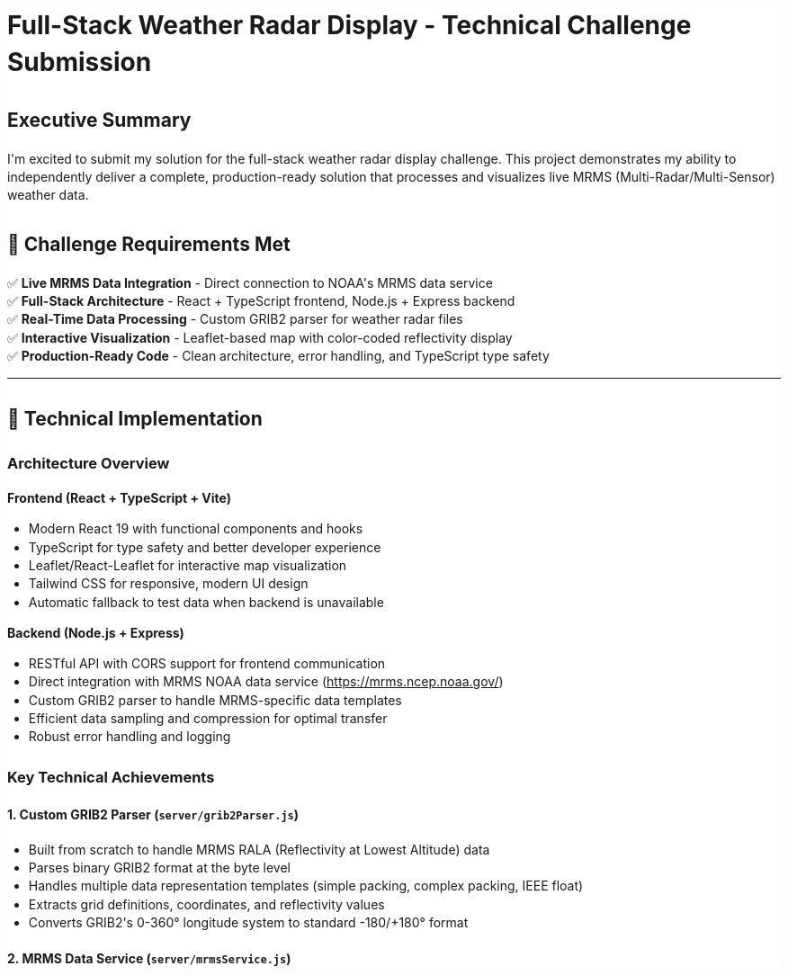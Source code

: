 # Full-Stack Weather Radar Display - Technical Challenge Submission

## Executive Summary

I'm excited to submit my solution for the full-stack weather radar display challenge. This project demonstrates my ability to independently deliver a complete, production-ready solution that processes and visualizes live MRMS (Multi-Radar/Multi-Sensor) weather data.

## 🎯 Challenge Requirements Met

✅ **Live MRMS Data Integration** - Direct connection to NOAA's MRMS data service  
✅ **Full-Stack Architecture** - React + TypeScript frontend, Node.js + Express backend  
✅ **Real-Time Data Processing** - Custom GRIB2 parser for weather radar files  
✅ **Interactive Visualization** - Leaflet-based map with color-coded reflectivity display  
✅ **Production-Ready Code** - Clean architecture, error handling, and TypeScript type safety

---

## 🚀 Technical Implementation

### Architecture Overview

**Frontend (React + TypeScript + Vite)**

- Modern React 19 with functional components and hooks
- TypeScript for type safety and better developer experience
- Leaflet/React-Leaflet for interactive map visualization
- Tailwind CSS for responsive, modern UI design
- Automatic fallback to test data when backend is unavailable

**Backend (Node.js + Express)**

- RESTful API with CORS support for frontend communication
- Direct integration with MRMS NOAA data service (https://mrms.ncep.noaa.gov/)
- Custom GRIB2 parser to handle MRMS-specific data templates
- Efficient data sampling and compression for optimal transfer
- Robust error handling and logging

### Key Technical Achievements

#### 1. **Custom GRIB2 Parser** (`server/grib2Parser.js`)

- Built from scratch to handle MRMS RALA (Reflectivity at Lowest Altitude) data
- Parses binary GRIB2 format at the byte level
- Handles multiple data representation templates (simple packing, complex packing, IEEE float)
- Extracts grid definitions, coordinates, and reflectivity values
- Converts GRIB2's 0-360° longitude system to standard -180/+180° format

#### 2. **MRMS Data Service** (`server/mrmsService.js`)
